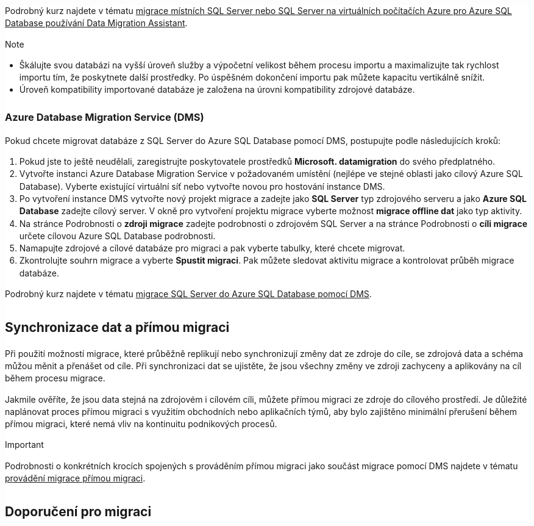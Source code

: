 Podrobný kurz najdete v tématu [migrace místních SQL Server nebo SQL Server na virtuálních počítačích Azure pro Azure SQL Database používání Data Migration Assistant](/sql/dma/dma-migrateonpremsqltosqldb). 


> [!NOTE]
> - Škálujte svou databázi na vyšší úroveň služby a výpočetní velikost během procesu importu a maximalizujte tak rychlost importu tím, že poskytnete další prostředky. Po úspěšném dokončení importu pak můžete kapacitu vertikálně snížit.</br>
> - Úroveň kompatibility importované databáze je založena na úrovni kompatibility zdrojové databáze. 


### <a name="azure-database-migration-service-dms"></a>Azure Database Migration Service (DMS)

Pokud chcete migrovat databáze z SQL Server do Azure SQL Database pomocí DMS, postupujte podle následujících kroků:

1. Pokud jste to ještě neudělali, zaregistrujte poskytovatele prostředků **Microsoft. datamigration** do svého předplatného. 
1. Vytvořte instanci Azure Database Migration Service v požadovaném umístění (nejlépe ve stejné oblasti jako cílový Azure SQL Database). Vyberte existující virtuální síť nebo vytvořte novou pro hostování instance DMS.
1. Po vytvoření instance DMS vytvořte nový projekt migrace a zadejte jako **SQL Server** typ zdrojového serveru a jako **Azure SQL Database** zadejte cílový server. V okně pro vytvoření projektu migrace vyberte možnost **migrace offline dat** jako typ aktivity.
1. Na stránce Podrobnosti o **zdroji migrace** zadejte podrobnosti o zdrojovém SQL Server a na stránce Podrobnosti o **cíli migrace** určete cílovou Azure SQL Database podrobnosti.
1. Namapujte zdrojové a cílové databáze pro migraci a pak vyberte tabulky, které chcete migrovat.
1. Zkontrolujte souhrn migrace a vyberte **Spustit migraci**. Pak můžete sledovat aktivitu migrace a kontrolovat průběh migrace databáze.

Podrobný kurz najdete v tématu [migrace SQL Server do Azure SQL Database pomocí DMS](../../../dms/tutorial-sql-server-to-azure-sql.md). 

## <a name="data-sync-and-cutover"></a>Synchronizace dat a přímou migraci

Při použití možností migrace, které průběžně replikují nebo synchronizují změny dat ze zdroje do cíle, se zdrojová data a schéma můžou měnit a přenášet od cíle. Při synchronizaci dat se ujistěte, že jsou všechny změny ve zdroji zachyceny a aplikovány na cíl během procesu migrace. 

Jakmile ověříte, že jsou data stejná na zdrojovém i cílovém cíli, můžete přímou migraci ze zdroje do cílového prostředí. Je důležité naplánovat proces přímou migraci s využitím obchodních nebo aplikačních týmů, aby bylo zajištěno minimální přerušení během přímou migraci, které nemá vliv na kontinuitu podnikových procesů. 

> [!IMPORTANT]
> Podrobnosti o konkrétních krocích spojených s prováděním přímou migraci jako součást migrace pomocí DMS najdete v tématu [provádění migrace přímou migraci](../../../dms/tutorial-sql-server-to-azure-sql.md).

## <a name="migration-recommendations"></a>Doporučení pro migraci
